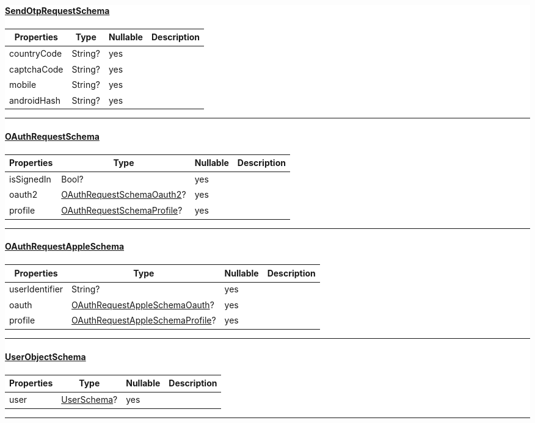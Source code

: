  
 
 #### [SendOtpRequestSchema](#SendOtpRequestSchema)

 | Properties | Type | Nullable | Description |
 | ---------- | ---- | -------- | ----------- |
 | countryCode | String? |  yes  |  |
 | captchaCode | String? |  yes  |  |
 | mobile | String? |  yes  |  |
 | androidHash | String? |  yes  |  |

---


 
 
 #### [OAuthRequestSchema](#OAuthRequestSchema)

 | Properties | Type | Nullable | Description |
 | ---------- | ---- | -------- | ----------- |
 | isSignedIn | Bool? |  yes  |  |
 | oauth2 | [OAuthRequestSchemaOauth2](#OAuthRequestSchemaOauth2)? |  yes  |  |
 | profile | [OAuthRequestSchemaProfile](#OAuthRequestSchemaProfile)? |  yes  |  |

---


 
 
 #### [OAuthRequestAppleSchema](#OAuthRequestAppleSchema)

 | Properties | Type | Nullable | Description |
 | ---------- | ---- | -------- | ----------- |
 | userIdentifier | String? |  yes  |  |
 | oauth | [OAuthRequestAppleSchemaOauth](#OAuthRequestAppleSchemaOauth)? |  yes  |  |
 | profile | [OAuthRequestAppleSchemaProfile](#OAuthRequestAppleSchemaProfile)? |  yes  |  |

---


 
 
 #### [UserObjectSchema](#UserObjectSchema)

 | Properties | Type | Nullable | Description |
 | ---------- | ---- | -------- | ----------- |
 | user | [UserSchema](#UserSchema)? |  yes  |  |

---


 
 
